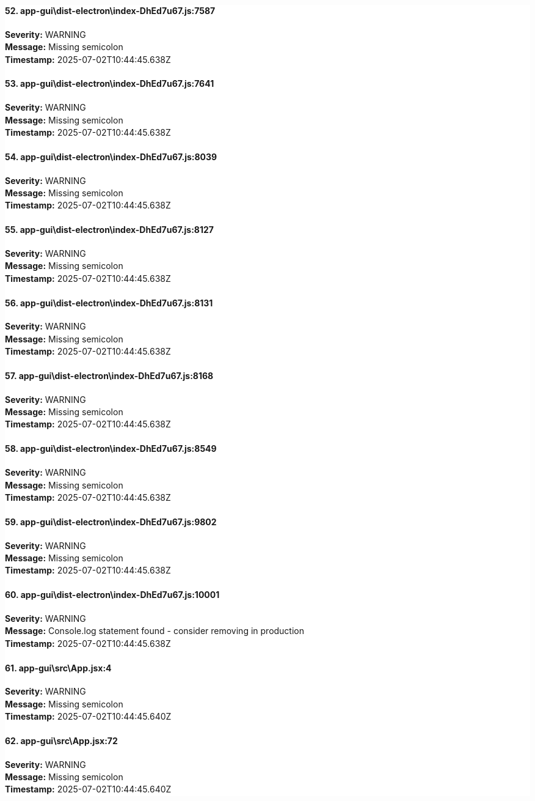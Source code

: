 #### 52. app-gui\dist-electron\index-DhEd7u67.js:7587
**Severity:** WARNING  
**Message:** Missing semicolon  
**Timestamp:** 2025-07-02T10:44:45.638Z

#### 53. app-gui\dist-electron\index-DhEd7u67.js:7641
**Severity:** WARNING  
**Message:** Missing semicolon  
**Timestamp:** 2025-07-02T10:44:45.638Z

#### 54. app-gui\dist-electron\index-DhEd7u67.js:8039
**Severity:** WARNING  
**Message:** Missing semicolon  
**Timestamp:** 2025-07-02T10:44:45.638Z

#### 55. app-gui\dist-electron\index-DhEd7u67.js:8127
**Severity:** WARNING  
**Message:** Missing semicolon  
**Timestamp:** 2025-07-02T10:44:45.638Z

#### 56. app-gui\dist-electron\index-DhEd7u67.js:8131
**Severity:** WARNING  
**Message:** Missing semicolon  
**Timestamp:** 2025-07-02T10:44:45.638Z

#### 57. app-gui\dist-electron\index-DhEd7u67.js:8168
**Severity:** WARNING  
**Message:** Missing semicolon  
**Timestamp:** 2025-07-02T10:44:45.638Z

#### 58. app-gui\dist-electron\index-DhEd7u67.js:8549
**Severity:** WARNING  
**Message:** Missing semicolon  
**Timestamp:** 2025-07-02T10:44:45.638Z

#### 59. app-gui\dist-electron\index-DhEd7u67.js:9802
**Severity:** WARNING  
**Message:** Missing semicolon  
**Timestamp:** 2025-07-02T10:44:45.638Z

#### 60. app-gui\dist-electron\index-DhEd7u67.js:10001
**Severity:** WARNING  
**Message:** Console.log statement found - consider removing in production  
**Timestamp:** 2025-07-02T10:44:45.638Z

#### 61. app-gui\src\App.jsx:4
**Severity:** WARNING  
**Message:** Missing semicolon  
**Timestamp:** 2025-07-02T10:44:45.640Z

#### 62. app-gui\src\App.jsx:72
**Severity:** WARNING  
**Message:** Missing semicolon  
**Timestamp:** 2025-07-02T10:44:45.640Z
